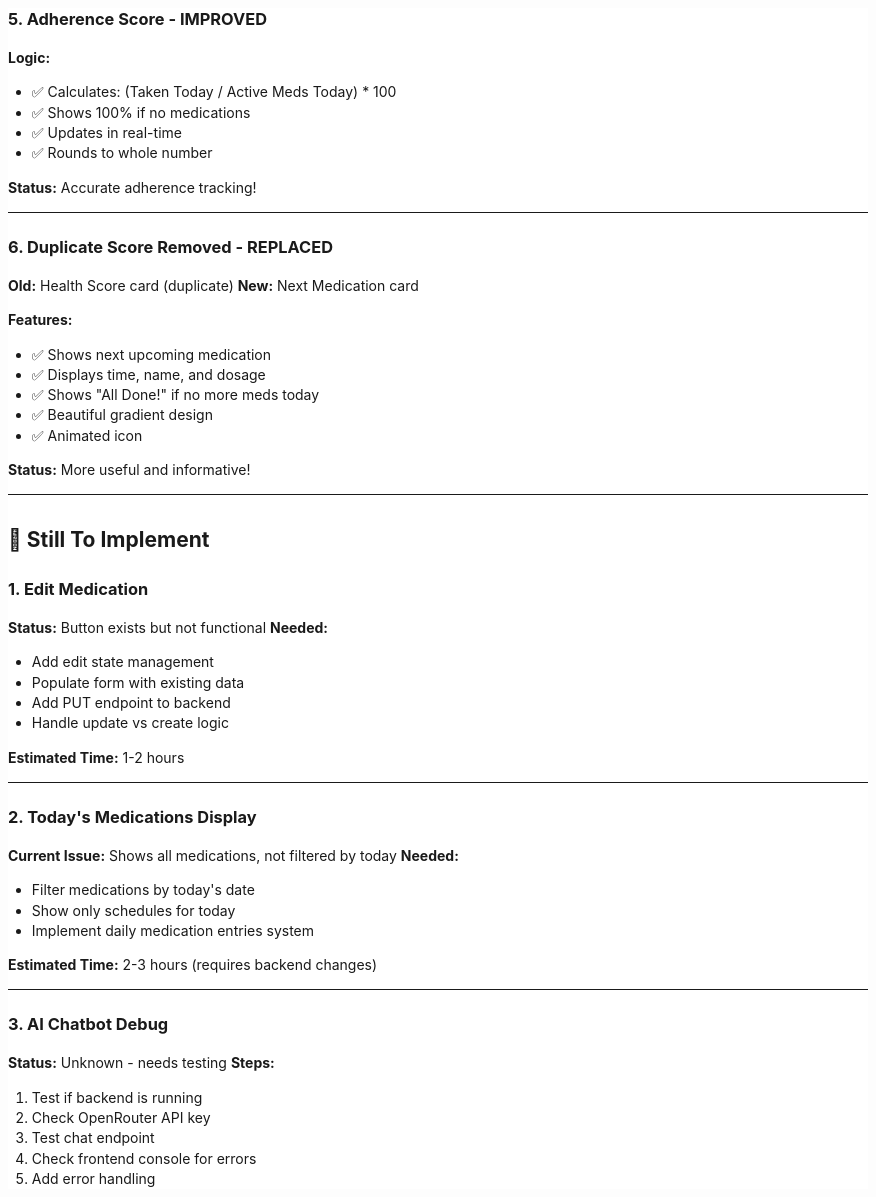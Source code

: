 
### 5. Adherence Score - IMPROVED
**Logic:**
- ✅ Calculates: (Taken Today / Active Meds Today) * 100
- ✅ Shows 100% if no medications
- ✅ Updates in real-time
- ✅ Rounds to whole number

**Status:** Accurate adherence tracking!

---

### 6. Duplicate Score Removed - REPLACED
**Old:** Health Score card (duplicate)
**New:** Next Medication card

**Features:**
- ✅ Shows next upcoming medication
- ✅ Displays time, name, and dosage
- ✅ Shows "All Done!" if no more meds today
- ✅ Beautiful gradient design
- ✅ Animated icon

**Status:** More useful and informative!

---

## 🔧 Still To Implement

### 1. Edit Medication
**Status:** Button exists but not functional
**Needed:**
- Add edit state management
- Populate form with existing data
- Add PUT endpoint to backend
- Handle update vs create logic

**Estimated Time:** 1-2 hours

---

### 2. Today's Medications Display
**Current Issue:** Shows all medications, not filtered by today
**Needed:**
- Filter medications by today's date
- Show only schedules for today
- Implement daily medication entries system

**Estimated Time:** 2-3 hours (requires backend changes)

---

### 3. AI Chatbot Debug
**Status:** Unknown - needs testing
**Steps:**
1. Test if backend is running
2. Check OpenRouter API key
3. Test chat endpoint
4. Check frontend console for errors
5. Add error handling
